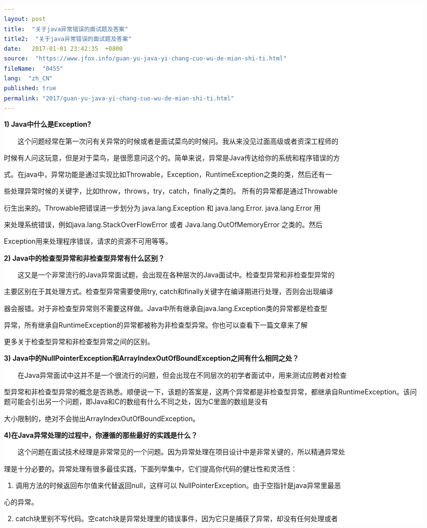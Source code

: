 ```yaml
---
layout: post
title:  "关于java异常错误的面试题及答案"
title2:  "关于java异常错误的面试题及答案"
date:   2017-01-01 23:42:35  +0800
source:  "https://www.jfox.info/guan-yu-java-yi-chang-cuo-wu-de-mian-shi-ti.html"
fileName:  "0455"
lang:  "zh_CN"
published: true
permalink: "2017/guan-yu-java-yi-chang-cuo-wu-de-mian-shi-ti.html"
---
```


**1) Java中什么是Exception?**

　　这个问题经常在第一次问有关异常的时候或者是面试菜鸟的时候问。我从来没见过面高级或者资深工程师的

时候有人问这玩意，但是对于菜鸟，是很愿意问这个的。简单来说，异常是Java传达给你的系统和程序错误的方

式。在java中，异常功能是通过实现比如Throwable，Exception，RuntimeException之类的类，然后还有一

些处理异常时候的关键字，比如throw，throws，try，catch，finally之类的。 所有的异常都是通过Throwable

衍生出来的。Throwable把错误进一步划分为 java.lang.Exception 和 java.lang.Error.  java.lang.Error 用

来处理系统错误，例如java.lang.StackOverFlowError 或者 Java.lang.OutOfMemoryError 之类的。然后

 Exception用来处理程序错误，请求的资源不可用等等。

**2) Java中的检查型异常和非检查型异常有什么区别？**

　　这又是一个非常流行的Java异常面试题，会出现在各种层次的Java面试中。检查型异常和非检查型异常的

主要区别在于其处理方式。检查型异常需要使用try, catch和finally关键字在编译期进行处理，否则会出现编译

器会报错。对于非检查型异常则不需要这样做。Java中所有继承自java.lang.Exception类的异常都是检查型

异常，所有继承自RuntimeException的异常都被称为非检查型异常。你也可以查看下一篇文章来了解

 更多关于检查型异常和非检查型异常之间的区别。

**3) Java中的NullPointerException和ArrayIndexOutOfBoundException之间有什么相同之处？**

　　在Java异常面试中这并不是一个很流行的问题，但会出现在不同层次的初学者面试中，用来测试应聘者对检查

型异常和非检查型异常的概念是否熟悉。顺便说一下，该题的答案是，这两个异常都是非检查型异常，都继承自RuntimeException。该问题可能会引出另一个问题，即Java和C的数组有什么不同之处，因为C里面的数组是没有

大小限制的，绝对不会抛出ArrayIndexOutOfBoundException。

**4)在Java异常处理的过程中，你遵循的那些最好的实践是什么？**

　　这个问题在面试技术经理是非常常见的一个问题。因为异常处理在项目设计中是非常关键的，所以精通异常处

理是十分必要的。异常处理有很多最佳实践，下面列举集中，它们提高你代码的健壮性和灵活性：

1) 调用方法的时候返回布尔值来代替返回null，这样可以 NullPointerException。由于空指针是java异常里最恶

心的异常。

2) catch块里别不写代码。空catch块是异常处理里的错误事件，因为它只是捕获了异常，却没有任何处理或者
